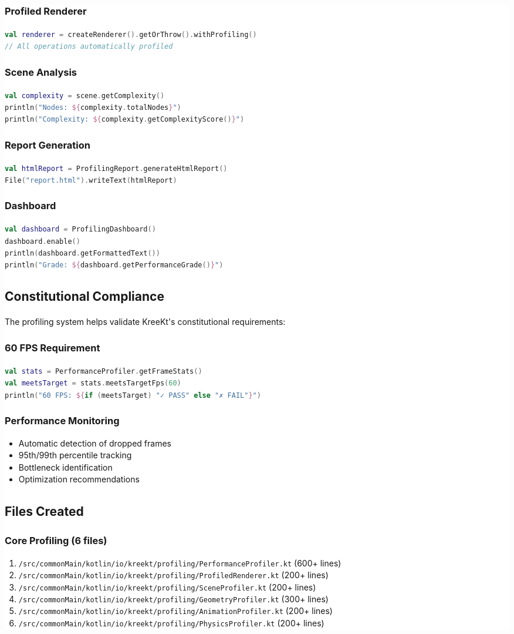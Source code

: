 ### Profiled Renderer

```kotlin
val renderer = createRenderer().getOrThrow().withProfiling()
// All operations automatically profiled
```

### Scene Analysis

```kotlin
val complexity = scene.getComplexity()
println("Nodes: ${complexity.totalNodes}")
println("Complexity: ${complexity.getComplexityScore()}")
```

### Report Generation

```kotlin
val htmlReport = ProfilingReport.generateHtmlReport()
File("report.html").writeText(htmlReport)
```

### Dashboard

```kotlin
val dashboard = ProfilingDashboard()
dashboard.enable()
println(dashboard.getFormattedText())
println("Grade: ${dashboard.getPerformanceGrade()}")
```

## Constitutional Compliance

The profiling system helps validate KreeKt's constitutional requirements:

### 60 FPS Requirement

```kotlin
val stats = PerformanceProfiler.getFrameStats()
val meetsTarget = stats.meetsTargetFps(60)
println("60 FPS: ${if (meetsTarget) "✓ PASS" else "✗ FAIL"}")
```

### Performance Monitoring

- Automatic detection of dropped frames
- 95th/99th percentile tracking
- Bottleneck identification
- Optimization recommendations

## Files Created

### Core Profiling (6 files)
1. `/src/commonMain/kotlin/io/kreekt/profiling/PerformanceProfiler.kt` (600+ lines)
2. `/src/commonMain/kotlin/io/kreekt/profiling/ProfiledRenderer.kt` (200+ lines)
3. `/src/commonMain/kotlin/io/kreekt/profiling/SceneProfiler.kt` (200+ lines)
4. `/src/commonMain/kotlin/io/kreekt/profiling/GeometryProfiler.kt` (300+ lines)
5. `/src/commonMain/kotlin/io/kreekt/profiling/AnimationProfiler.kt` (200+ lines)
6. `/src/commonMain/kotlin/io/kreekt/profiling/PhysicsProfiler.kt` (200+ lines)
